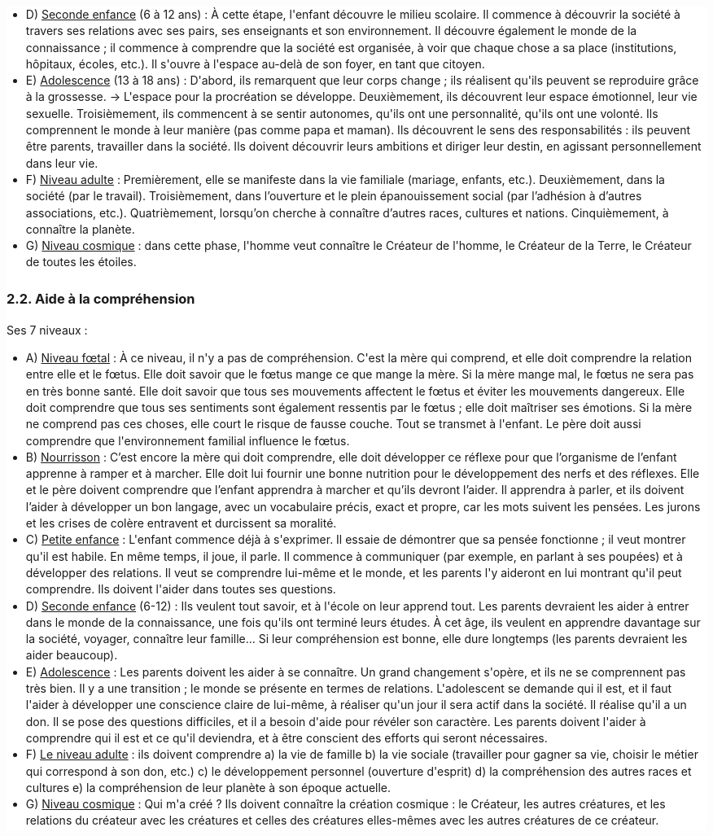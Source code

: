 - D) <ins>Seconde enfance</ins> (6 à 12 ans) : À cette étape, l'enfant découvre le milieu scolaire. Il commence à découvrir la société à travers ses relations avec ses pairs, ses enseignants et son environnement. Il découvre également le monde de la connaissance ; il commence à comprendre que la société est organisée, à voir que chaque chose a sa place (institutions, hôpitaux, écoles, etc.). Il s'ouvre à l'espace au-delà de son foyer, en tant que citoyen.
- E) <ins>Adolescence</ins> (13 à 18 ans) : D'abord, ils remarquent que leur corps change ; ils réalisent qu'ils peuvent se reproduire grâce à la grossesse. &rarr; L'espace pour la procréation se développe. Deuxièmement, ils découvrent leur espace émotionnel, leur vie sexuelle. Troisièmement, ils commencent à se sentir autonomes, qu'ils ont une personnalité, qu'ils ont une volonté. Ils comprennent le monde à leur manière (pas comme papa et maman). Ils découvrent le sens des responsabilités : ils peuvent être parents, travailler dans la société. Ils doivent découvrir leurs ambitions et diriger leur destin, en agissant personnellement dans leur vie.
- F) <ins>Niveau adulte</ins> : Premièrement, elle se manifeste dans la vie familiale (mariage, enfants, etc.). Deuxièmement, dans la société (par le travail). Troisièmement, dans l’ouverture et le plein épanouissement social (par l’adhésion à d’autres associations, etc.). Quatrièmement, lorsqu’on cherche à connaître d’autres races, cultures et nations. Cinquièmement, à connaître la planète.
- G) <ins>Niveau cosmique</ins> : dans cette phase, l'homme veut connaître le Créateur de l'homme, le Créateur de la Terre, le Créateur de toutes les étoiles.

### 2.2. Aide à la compréhension

Ses 7 niveaux :
- A) <ins>Niveau fœtal</ins> : À ce niveau, il n'y a pas de compréhension. C'est la mère qui comprend, et elle doit comprendre la relation entre elle et le fœtus. Elle doit savoir que le fœtus mange ce que mange la mère. Si la mère mange mal, le fœtus ne sera pas en très bonne santé. Elle doit savoir que tous ses mouvements affectent le fœtus et éviter les mouvements dangereux. Elle doit comprendre que tous ses sentiments sont également ressentis par le fœtus ; elle doit maîtriser ses émotions. Si la mère ne comprend pas ces choses, elle court le risque de fausse couche. Tout se transmet à l'enfant. Le père doit aussi comprendre que l'environnement familial influence le fœtus.
- B) <ins>Nourrisson</ins> : C’est encore la mère qui doit comprendre, elle doit développer ce réflexe pour que l’organisme de l’enfant apprenne à ramper et à marcher. Elle doit lui fournir une bonne nutrition pour le développement des nerfs et des réflexes. Elle et le père doivent comprendre que l’enfant apprendra à marcher et qu’ils devront l’aider. Il apprendra à parler, et ils doivent l’aider à développer un bon langage, avec un vocabulaire précis, exact et propre, car les mots suivent les pensées. Les jurons et les crises de colère entravent et durcissent sa moralité.
- C) <ins>Petite enfance</ins> : L'enfant commence déjà à s'exprimer. Il essaie de démontrer que sa pensée fonctionne ; il veut montrer qu'il est habile. En même temps, il joue, il parle. Il commence à communiquer (par exemple, en parlant à ses poupées) et à développer des relations. Il veut se comprendre lui-même et le monde, et les parents l'y aideront en lui montrant qu'il peut comprendre. Ils doivent l'aider dans toutes ses questions.
- D) <ins>Seconde enfance</ins> (6-12) : Ils veulent tout savoir, et à l'école on leur apprend tout. Les parents devraient les aider à entrer dans le monde de la connaissance, une fois qu'ils ont terminé leurs études. À cet âge, ils veulent en apprendre davantage sur la société, voyager, connaître leur famille... Si leur compréhension est bonne, elle dure longtemps (les parents devraient les aider beaucoup).
- E) <ins>Adolescence</ins> : Les parents doivent les aider à se connaître. Un grand changement s'opère, et ils ne se comprennent pas très bien. Il y a une transition ; le monde se présente en termes de relations. L'adolescent se demande qui il est, et il faut l'aider à développer une conscience claire de lui-même, à réaliser qu'un jour il sera actif dans la société. Il réalise qu'il a un don. Il se pose des questions difficiles, et il a besoin d'aide pour révéler son caractère. Les parents doivent l'aider à comprendre qui il est et ce qu'il deviendra, et à être conscient des efforts qui seront nécessaires.
- F) <ins>Le niveau adulte</ins> : ils doivent comprendre a) la vie de famille b) la vie sociale (travailler pour gagner sa vie, choisir le métier qui correspond à son don, etc.) c) le développement personnel (ouverture d'esprit) d) la compréhension des autres races et cultures e) la compréhension de leur planète à son époque actuelle.
- G) <ins>Niveau cosmique</ins> : Qui m'a créé ? Ils doivent connaître la création cosmique : le Créateur, les autres créatures, et les relations du créateur avec les créatures et celles des créatures elles-mêmes avec les autres créatures de ce créateur.
